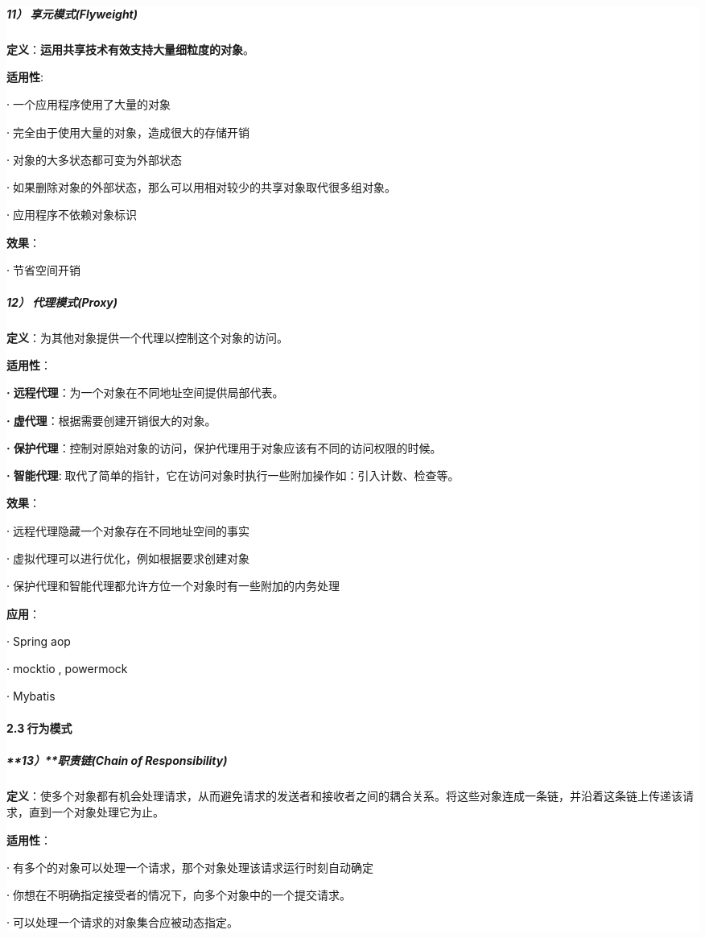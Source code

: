 ##### **11） 享元模式(Flyweight)**

**定义**：**运用共享技术有效支持大量细粒度的对象**。

**适用性**:

· 一个应用程序使用了大量的对象

· 完全由于使用大量的对象，造成很大的存储开销

· 对象的大多状态都可变为外部状态

· 如果删除对象的外部状态，那么可以用相对较少的共享对象取代很多组对象。

· 应用程序不依赖对象标识

**效果**：

· 节省空间开销

##### 12） 代理模式(Proxy)

**定义**：为其他对象提供一个代理以控制这个对象的访问。

**适用性**：

**·** **远程代理**：为一个对象在不同地址空间提供局部代表。

**·** **虚代理**：根据需要创建开销很大的对象。

**·** **保护代理**：控制对原始对象的访问，保护代理用于对象应该有不同的访问权限的时候。

**·** **智能代理**: 取代了简单的指针，它在访问对象时执行一些附加操作如：引入计数、检查等。

**效果**：

· 远程代理隐藏一个对象存在不同地址空间的事实

· 虚拟代理可以进行优化，例如根据要求创建对象

· 保护代理和智能代理都允许方位一个对象时有一些附加的内务处理

**应用**：

· Spring aop

· mocktio , powermock

· Mybatis

#### **2.3 行为模式**

##### **13）**职责链(Chain of Responsibility)

**定义**：使多个对象都有机会处理请求，从而避免请求的发送者和接收者之间的耦合关系。将这些对象连成一条链，并沿着这条链上传递该请求，直到一个对象处理它为止。

**适用性**：

· 有多个的对象可以处理一个请求，那个对象处理该请求运行时刻自动确定

· 你想在不明确指定接受者的情况下，向多个对象中的一个提交请求。

· 可以处理一个请求的对象集合应被动态指定。
